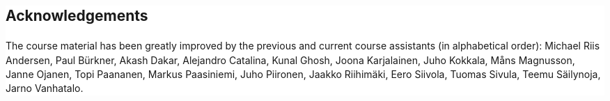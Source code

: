 ## Acknowledgements

The course material has been greatly improved by the previous and
current course assistants (in alphabetical order): Michael Riis
Andersen, Paul Bürkner, Akash Dakar, Alejandro Catalina, Kunal Ghosh,
Joona Karjalainen, Juho Kokkala, Måns Magnusson, Janne Ojanen, Topi
Paananen, Markus Paasiniemi, Juho Piironen, Jaakko Riihimäki, Eero
Siivola, Tuomas Sivula, Teemu Säilynoja, Jarno Vanhatalo.
